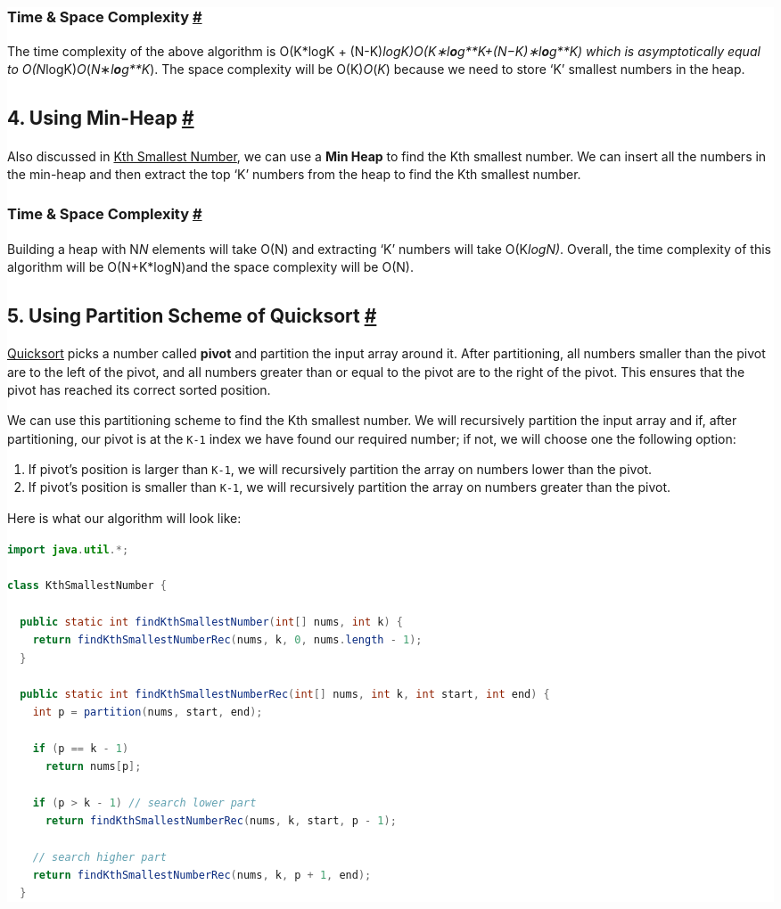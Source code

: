 ### Time & Space Complexity [#](https://www.educative.io/courses/grokking-the-coding-interview/myJK6Wvj00R#time-space-complexity-3)

The time complexity of the above algorithm is O(K*logK + (N-K)*logK)*O*(*K*∗*l**o**g**K*+(*N*−*K*)∗*l**o**g**K*) which is asymptotically equal to O(N*logK)*O*(*N*∗*l**o**g**K*). The space complexity will be O(K)*O*(*K*) because we need to store ‘K’ smallest numbers in the heap.

## 4. Using Min-Heap [#](https://www.educative.io/courses/grokking-the-coding-interview/myJK6Wvj00R#4-using-min-heap)

Also discussed in [Kth Smallest Number](https://www.educative.io/collection/page/5668639101419520/5671464854355968/5696381570252800), we can use a **Min Heap** to find the Kth smallest number. We can insert all the numbers in the min-heap and then extract the top ‘K’ numbers from the heap to find the Kth smallest number.

### Time & Space Complexity [#](https://www.educative.io/courses/grokking-the-coding-interview/myJK6Wvj00R#time-space-complexity-4)

Building a heap with N*N* elements will take O(N) and extracting ‘K’ numbers will take O(K*logN)*. Overall, the time complexity of this algorithm will be O(N+K*logN)and the space complexity will be O(N).

## 5. Using Partition Scheme of Quicksort [#](https://www.educative.io/courses/grokking-the-coding-interview/myJK6Wvj00R#5-using-partition-scheme-of-quicksort)

[Quicksort](https://en.wikipedia.org/wiki/Quicksort) picks a number called **pivot** and partition the input array around it. After partitioning, all numbers smaller than the pivot are to the left of the pivot, and all numbers greater than or equal to the pivot are to the right of the pivot. This ensures that the pivot has reached its correct sorted position.

We can use this partitioning scheme to find the Kth smallest number. We will recursively partition the input array and if, after partitioning, our pivot is at the `K-1` index we have found our required number; if not, we will choose one the following option:

1. If pivot’s position is larger than `K-1`, we will recursively partition the array on numbers lower than the pivot.
2. If pivot’s position is smaller than `K-1`, we will recursively partition the array on numbers greater than the pivot.

Here is what our algorithm will look like:

```java
import java.util.*;

class KthSmallestNumber {

  public static int findKthSmallestNumber(int[] nums, int k) {
    return findKthSmallestNumberRec(nums, k, 0, nums.length - 1);
  }

  public static int findKthSmallestNumberRec(int[] nums, int k, int start, int end) {
    int p = partition(nums, start, end);

    if (p == k - 1)
      return nums[p];

    if (p > k - 1) // search lower part
      return findKthSmallestNumberRec(nums, k, start, p - 1);

    // search higher part
    return findKthSmallestNumberRec(nums, k, p + 1, end);
  }
```